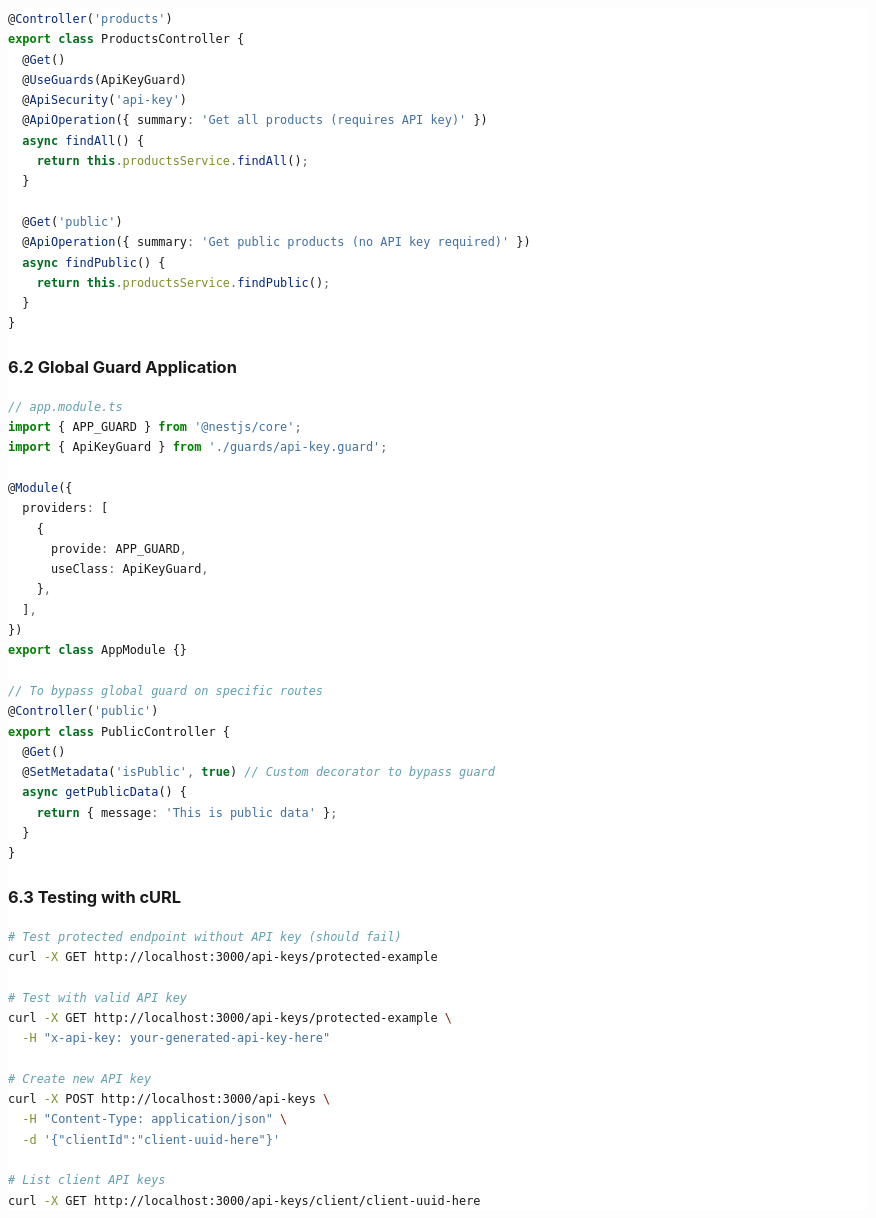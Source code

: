 ```typescript
@Controller('products')
export class ProductsController {
  @Get()
  @UseGuards(ApiKeyGuard)
  @ApiSecurity('api-key')
  @ApiOperation({ summary: 'Get all products (requires API key)' })
  async findAll() {
    return this.productsService.findAll();
  }

  @Get('public')
  @ApiOperation({ summary: 'Get public products (no API key required)' })
  async findPublic() {
    return this.productsService.findPublic();
  }
}
```

### 6.2 Global Guard Application

```typescript
// app.module.ts
import { APP_GUARD } from '@nestjs/core';
import { ApiKeyGuard } from './guards/api-key.guard';

@Module({
  providers: [
    {
      provide: APP_GUARD,
      useClass: ApiKeyGuard,
    },
  ],
})
export class AppModule {}

// To bypass global guard on specific routes
@Controller('public')
export class PublicController {
  @Get()
  @SetMetadata('isPublic', true) // Custom decorator to bypass guard
  async getPublicData() {
    return { message: 'This is public data' };
  }
}
```

### 6.3 Testing with cURL

```bash
# Test protected endpoint without API key (should fail)
curl -X GET http://localhost:3000/api-keys/protected-example

# Test with valid API key
curl -X GET http://localhost:3000/api-keys/protected-example \
  -H "x-api-key: your-generated-api-key-here"

# Create new API key
curl -X POST http://localhost:3000/api-keys \
  -H "Content-Type: application/json" \
  -d '{"clientId":"client-uuid-here"}'

# List client API keys
curl -X GET http://localhost:3000/api-keys/client/client-uuid-here

```